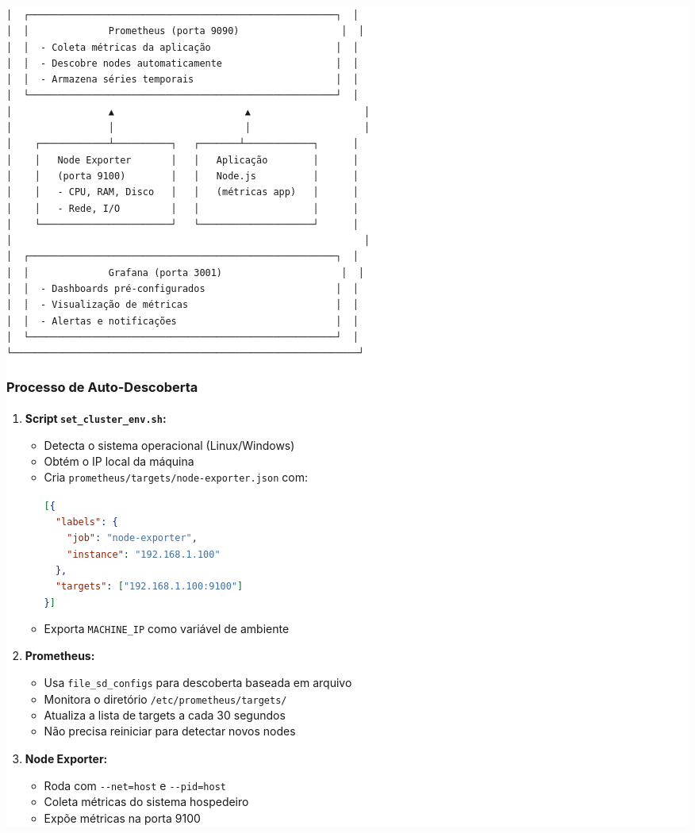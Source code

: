 ```
│  ┌──────────────────────────────────────────────────────┐  │
│  │              Prometheus (porta 9090)                  │  │
│  │  - Coleta métricas da aplicação                      │  │
│  │  - Descobre nodes automaticamente                    │  │
│  │  - Armazena séries temporais                         │  │
│  └──────────────────────────────────────────────────────┘  │
│                 ▲                       ▲                    │
│                 │                       │                    │
│    ┌────────────┴──────────┐   ┌───────┴────────────┐      │
│    │   Node Exporter       │   │   Aplicação        │      │
│    │   (porta 9100)        │   │   Node.js          │      │
│    │   - CPU, RAM, Disco   │   │   (métricas app)   │      │
│    │   - Rede, I/O         │   │                    │      │
│    └───────────────────────┘   └────────────────────┘      │
│                                                              │
│  ┌──────────────────────────────────────────────────────┐  │
│  │              Grafana (porta 3001)                     │  │
│  │  - Dashboards pré-configurados                       │  │
│  │  - Visualização de métricas                          │  │
│  │  - Alertas e notificações                            │  │
│  └──────────────────────────────────────────────────────┘  │
└─────────────────────────────────────────────────────────────┘
```

### Processo de Auto-Descoberta

1. **Script `set_cluster_env.sh`:**
   - Detecta o sistema operacional (Linux/Windows)
   - Obtém o IP local da máquina
   - Cria `prometheus/targets/node-exporter.json` com:
     ```json
     [{
       "labels": {
         "job": "node-exporter",
         "instance": "192.168.1.100"
       },
       "targets": ["192.168.1.100:9100"]
     }]
     ```
   - Exporta `MACHINE_IP` como variável de ambiente

2. **Prometheus:**
   - Usa `file_sd_configs` para descoberta baseada em arquivo
   - Monitora o diretório `/etc/prometheus/targets/`
   - Atualiza a lista de targets a cada 30 segundos
   - Não precisa reiniciar para detectar novos nodes

3. **Node Exporter:**
   - Roda com `--net=host` e `--pid=host`
   - Coleta métricas do sistema hospedeiro
   - Expõe métricas na porta 9100
